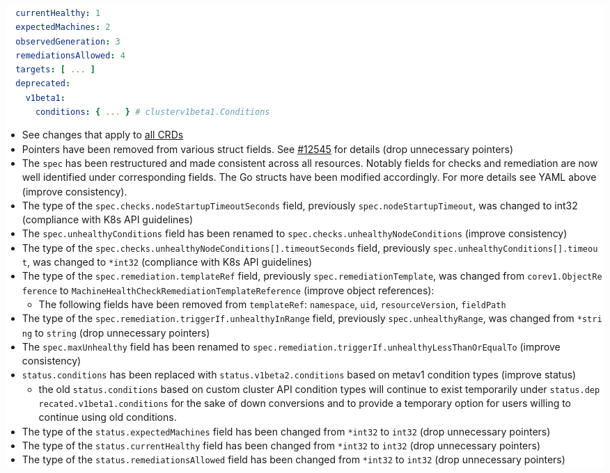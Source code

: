 ```yaml
  currentHealthy: 1
  expectedMachines: 2
  observedGeneration: 3
  remediationsAllowed: 4
  targets: [ ... ]
  deprecated:
    v1beta1:
      conditions: { ... } # clusterv1beta1.Conditions
```

</td>
</tr>
</table>

- See changes that apply to [all CRDs](#all-crds)
- Pointers have been removed from various struct fields. See [#12545](https://github.com/kubernetes-sigs/cluster-api/pull/12545) for details (drop unnecessary pointers)
- The `spec` has been restructured and made consistent across all resources. Notably fields for checks and remediation
  are now well identified under corresponding fields.
  The Go structs have been modified accordingly. For more details see YAML above (improve consistency).
- The type of the `spec.checks.nodeStartupTimeoutSeconds` field, previously `spec.nodeStartupTimeout`,
  was changed to int32 (compliance with K8s API guidelines)
- The `spec.unhealthyConditions` field has been renamed to `spec.checks.unhealthyNodeConditions` (improve consistency)
- The type of the `spec.checks.unhealthyNodeConditions[].timeoutSeconds` field, previously `spec.unhealthyConditions[].timeout`,
  was changed to `*int32` (compliance with K8s API guidelines)
- The type of the `spec.remediation.templateRef` field, previously `spec.remediationTemplate`, was changed from
  `corev1.ObjectReference` to `MachineHealthCheckRemediationTemplateReference` (improve object references):
  - The following fields have been removed from `templateRef`: `namespace`, `uid`, `resourceVersion`, `fieldPath`
- The type of the `spec.remediation.triggerIf.unhealthyInRange` field, previously `spec.unhealthyRange`, was changed from `*string` to `string` (drop unnecessary pointers)
- The `spec.maxUnhealthy` field has been renamed to `spec.remediation.triggerIf.unhealthyLessThanOrEqualTo` (improve consistency)
- `status.conditions` has been replaced with `status.v1beta2.conditions` based on metav1 condition types (improve status)
  - the old `status.conditions` based on custom cluster API condition types will continue to exist temporarily
    under `status.deprecated.v1beta1.conditions` for the sake of down conversions and to provide a temporary option
    for users willing to continue using old conditions.
- The type of the `status.expectedMachines` field has been changed from `*int32` to `int32` (drop unnecessary pointers)
- The type of the `status.currentHealthy` field has been changed from `*int32` to `int32` (drop unnecessary pointers)
- The type of the `status.remediationsAllowed` field has been changed from `*int32` to `int32` (drop unnecessary pointers)

